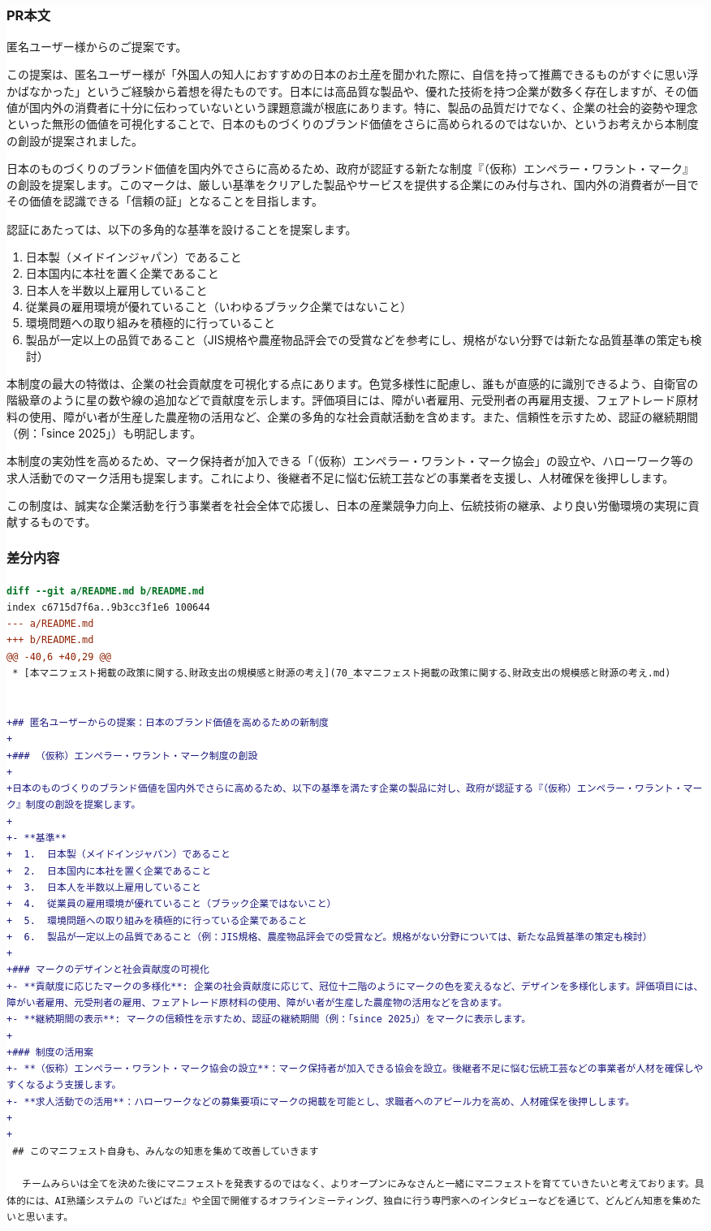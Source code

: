 ### PR本文
匿名ユーザー様からのご提案です。

この提案は、匿名ユーザー様が「外国人の知人におすすめの日本のお土産を聞かれた際に、自信を持って推薦できるものがすぐに思い浮かばなかった」というご経験から着想を得たものです。日本には高品質な製品や、優れた技術を持つ企業が数多く存在しますが、その価値が国内外の消費者に十分に伝わっていないという課題意識が根底にあります。特に、製品の品質だけでなく、企業の社会的姿勢や理念といった無形の価値を可視化することで、日本のものづくりのブランド価値をさらに高められるのではないか、というお考えから本制度の創設が提案されました。

日本のものづくりのブランド価値を国内外でさらに高めるため、政府が認証する新たな制度『（仮称）エンペラー・ワラント・マーク』の創設を提案します。このマークは、厳しい基準をクリアした製品やサービスを提供する企業にのみ付与され、国内外の消費者が一目でその価値を認識できる「信頼の証」となることを目指します。

認証にあたっては、以下の多角的な基準を設けることを提案します。
1.  日本製（メイドインジャパン）であること
2.  日本国内に本社を置く企業であること
3.  日本人を半数以上雇用していること
4.  従業員の雇用環境が優れていること（いわゆるブラック企業ではないこと）
5.  環境問題への取り組みを積極的に行っていること
6.  製品が一定以上の品質であること（JIS規格や農産物品評会での受賞などを参考にし、規格がない分野では新たな品質基準の策定も検討）

本制度の最大の特徴は、企業の社会貢献度を可視化する点にあります。色覚多様性に配慮し、誰もが直感的に識別できるよう、自衛官の階級章のように星の数や線の追加などで貢献度を示します。評価項目には、障がい者雇用、元受刑者の再雇用支援、フェアトレード原材料の使用、障がい者が生産した農産物の活用など、企業の多角的な社会貢献活動を含めます。また、信頼性を示すため、認証の継続期間（例：「since 2025」）も明記します。

本制度の実効性を高めるため、マーク保持者が加入できる「（仮称）エンペラー・ワラント・マーク協会」の設立や、ハローワーク等の求人活動でのマーク活用も提案します。これにより、後継者不足に悩む伝統工芸などの事業者を支援し、人材確保を後押しします。

この制度は、誠実な企業活動を行う事業者を社会全体で応援し、日本の産業競争力向上、伝統技術の継承、より良い労働環境の実現に貢献するものです。

### 差分内容
```diff
diff --git a/README.md b/README.md
index c6715d7f6a..9b3cc3f1e6 100644
--- a/README.md
+++ b/README.md
@@ -40,6 +40,29 @@
 * [本マニフェスト掲載の政策に関する､財政支出の規模感と財源の考え](70_本マニフェスト掲載の政策に関する､財政支出の規模感と財源の考え.md)
 
 
+## 匿名ユーザーからの提案：日本のブランド価値を高めるための新制度
+
+### （仮称）エンペラー・ワラント・マーク制度の創設
+
+日本のものづくりのブランド価値を国内外でさらに高めるため、以下の基準を満たす企業の製品に対し、政府が認証する『（仮称）エンペラー・ワラント・マーク』制度の創設を提案します。
+
+- **基準**
+  1.  日本製（メイドインジャパン）であること
+  2.  日本国内に本社を置く企業であること
+  3.  日本人を半数以上雇用していること
+  4.  従業員の雇用環境が優れていること（ブラック企業ではないこと）
+  5.  環境問題への取り組みを積極的に行っている企業であること
+  6.  製品が一定以上の品質であること（例：JIS規格、農産物品評会での受賞など。規格がない分野については、新たな品質基準の策定も検討）
+
+### マークのデザインと社会貢献度の可視化
+- **貢献度に応じたマークの多様化**: 企業の社会貢献度に応じて、冠位十二階のようにマークの色を変えるなど、デザインを多様化します。評価項目には、障がい者雇用、元受刑者の雇用、フェアトレード原材料の使用、障がい者が生産した農産物の活用などを含めます。
+- **継続期間の表示**: マークの信頼性を示すため、認証の継続期間（例：「since 2025」）をマークに表示します。
+
+### 制度の活用案
+- **（仮称）エンペラー・ワラント・マーク協会の設立**：マーク保持者が加入できる協会を設立。後継者不足に悩む伝統工芸などの事業者が人材を確保しやすくなるよう支援します。
+- **求人活動での活用**：ハローワークなどの募集要項にマークの掲載を可能とし、求職者へのアピール力を高め、人材確保を後押しします。
+
+
 ## このマニフェスト自身も、みんなの知恵を集めて改善していきます
 
 　チームみらいは全てを決めた後にマニフェストを発表するのではなく、よりオープンにみなさんと一緒にマニフェストを育てていきたいと考えております。具体的には、AI熟議システムの『いどばた』や全国で開催するオフラインミーティング、独自に行う専門家へのインタビューなどを通じて、どんどん知恵を集めたいと思います。
```
